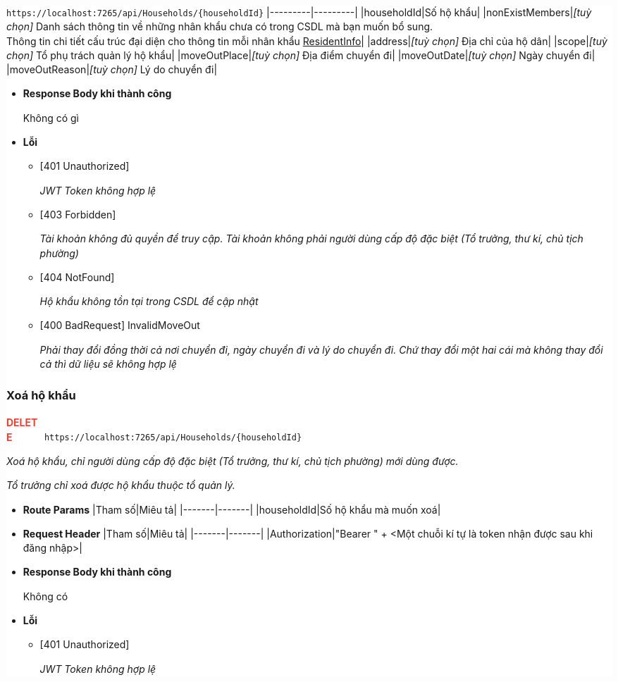 ```https://localhost:7265/api/Households/{householdId}```
    |---------|---------|
    |householdId|Số hộ khẩu|
    |nonExistMembers|*[tuỳ chọn]* Danh sách thông tin về những nhân khẩu chưa có trong CSDL mà bạn muốn bổ sung.<br/> Thông tin chi tiết cấu trúc đại diện cho thông tin mỗi nhân khẩu [ResidentInfo](#residentinfo)|
    |address|*[tuỳ chọn]* Địa chỉ của hộ dân|
    |scope|*[tuỳ chọn]* Tổ phụ trách quản lý hộ khẩu|
    |moveOutPlace|*[tuỳ chọn]* Địa điểm chuyển đi|
    |moveOutDate|*[tuỳ chọn]* Ngày chuyển đi|
    |moveOutReason|*[tuỳ chọn]* Lý do chuyển đi|
    <!-- |existMemberIds|Danh sách số CMND/CCCD của những nhân khẩu đã tồn tại trong CSDL nhưng chưa được thêm vào bất cứ hộ khẩu nào| -->

- **Response Body khi thành công**
    
    Không có gì

- **Lỗi**
    - [401 Unauthorized]

        *JWT Token không hợp lệ*

    - [403 Forbidden]

        *Tài khoản không đủ quyền để truy cập. Tài khoản không phải người dùng cấp độ đặc biệt (Tổ trưởng, thư kí, chủ tịch phường)*

    - [404 NotFound]

        *Hộ khẩu không tồn tại trong CSDL để cập nhật*

    - [400 BadRequest] InvalidMoveOut

        *Phải thay đổi đồng thời cả nơi chuyển đi, ngày chuyển đi và lý do chuyển đi. Chứ thay đổi một hai cái mà không thay đổi cả thì dữ liệu sẽ không hợp lệ*

### Xoá hộ khẩu
<span style="color:#ea4335; width: 50px; display: inline-block">**DELETE**</span> ```https://localhost:7265/api/Households/{householdId}```

*Xoá hộ khẩu, chỉ người dùng cấp độ đặc biệt (Tổ trưởng, thư kí, chủ tịch phường) mới dùng được.*

*Tổ trưởng chỉ xoá được hộ khẩu thuộc tổ quản lý.*

- **Route Params**
    |Tham số|Miêu tả|
    |-------|-------|
    |householdId|Số hộ khẩu mà muốn xoá|

- **Request Header**
    |Tham số|Miêu tả|
    |-------|-------|
    |Authorization|"Bearer " + &lt;Một chuỗi kí tự là token nhận được sau khi đăng nhập&gt;|

- **Response Body khi thành công**
    
    Không có

- **Lỗi**
    - [401 Unauthorized]

        *JWT Token không hợp lệ*

```